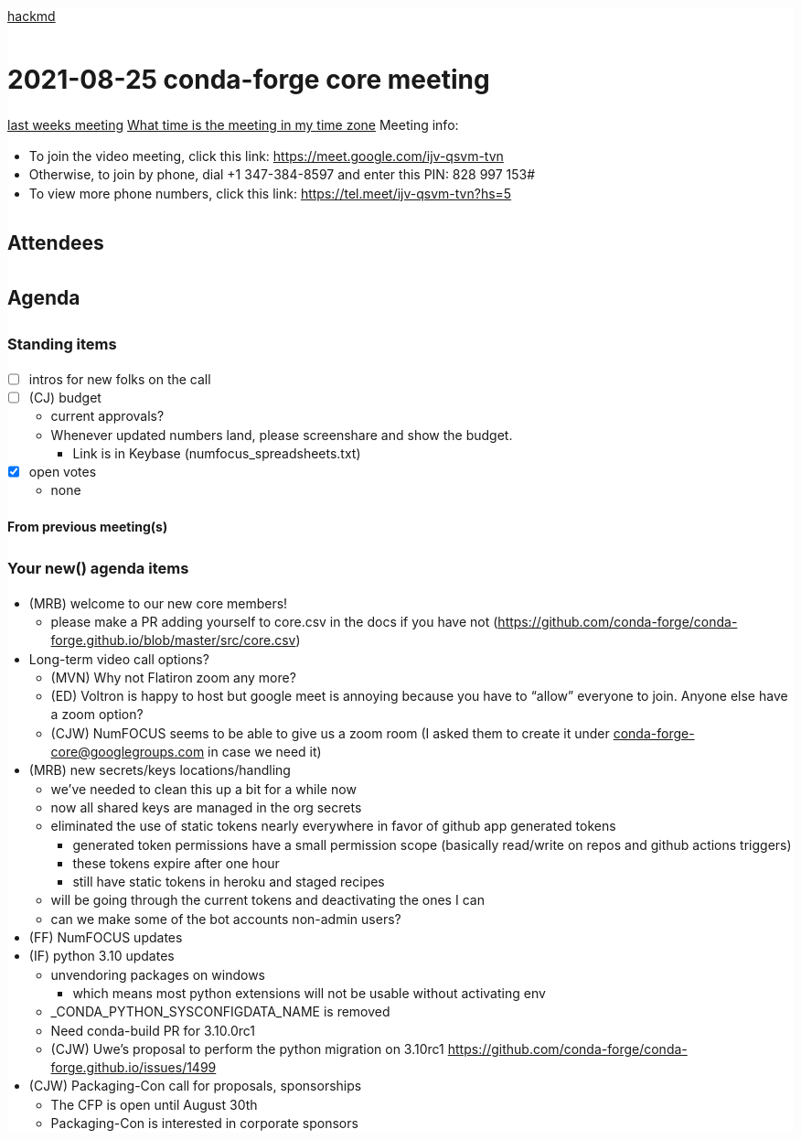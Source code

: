 [hackmd](https://hackmd.io/3INm0EGoS5uS_S2ZxJNzaA)

# 2021-08-25 conda-forge core meeting

[last weeks meeting](https://hackmd.io/rKi3Rh-mTMKNBGtwQjwDcg)
[What time is the meeting in my time zone](https://arewemeetingyet.com/UTC/2020-08-26/17:00/w/Conda-forge%20dev%20meeting#eyJ1cmwiOiJodHRwczovL2hhY2ttZC5pby9wUk15dFVKV1FmU3NJM2xvMGlqQzJRP2VkaXQifQ==)
Meeting info:

* To join the video meeting, click this link: https://meet.google.com/ijv-qsvm-tvn
* Otherwise, to join by phone, dial +1 347-384-8597 and enter this PIN: 828 997 153#
* To view more phone numbers, click this link: https://tel.meet/ijv-qsvm-tvn?hs=5

## Attendees

## Agenda

### Standing items

* [ ] intros for new folks on the call
* [ ] (CJ) budget
  * current approvals?
  * Whenever updated numbers land, please screenshare and show the budget.
    * Link is in Keybase (numfocus_spreadsheets.txt)
* [x] open votes
  * none

#### From previous meeting(s)

### Your **new**() agenda items

* (MRB) welcome to our new core members!
  * please make a PR adding yourself to core.csv in the docs if you have not (https://github.com/conda-forge/conda-forge.github.io/blob/master/src/core.csv)
* Long-term video call options?
  * (MVN) Why not Flatiron zoom any more?
  * (ED) Voltron is happy to host but google meet is annoying because you have to “allow” everyone to join.
    Anyone else have a zoom option?
  * (CJW) NumFOCUS seems to be able to give us a zoom room (I asked them to create it under conda-forge-core@googlegroups.com in case we need it)
* (MRB) new secrets/keys locations/handling
  * we’ve needed to clean this up a bit for a while now
  * now all shared keys are managed in the org secrets
  * eliminated the use of static tokens nearly everywhere in favor of github app generated tokens
    * generated token permissions have a small permission scope (basically read/write on repos and github actions triggers)
    * these tokens expire after one hour
    * still have static tokens in heroku and staged recipes
  * will be going through the current tokens and deactivating the ones I can
  * can we make some of the bot accounts non-admin users?
* (FF) NumFOCUS updates
* (IF) python 3.10 updates
  * unvendoring packages on windows
    * which means most python extensions will not be usable without activating env
  * \_CONDA_PYTHON_SYSCONFIGDATA_NAME is removed
  * Need conda-build PR for 3.10.0rc1
  * (CJW) Uwe’s proposal to perform the python migration on 3.10rc1 https://github.com/conda-forge/conda-forge.github.io/issues/1499
* (CJW) Packaging-Con call for proposals, sponsorships
  * The CFP is open until August 30th
  * Packaging-Con is interested in corporate sponsors